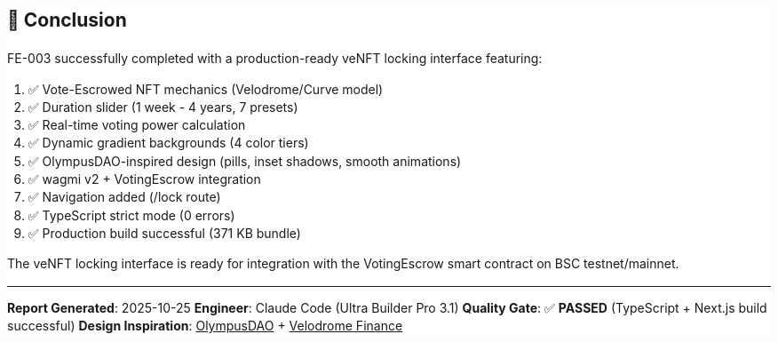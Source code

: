 
## 🎯 Conclusion

FE-003 successfully completed with a production-ready veNFT locking interface featuring:

1. ✅ Vote-Escrowed NFT mechanics (Velodrome/Curve model)
2. ✅ Duration slider (1 week - 4 years, 7 presets)
3. ✅ Real-time voting power calculation
4. ✅ Dynamic gradient backgrounds (4 color tiers)
5. ✅ OlympusDAO-inspired design (pills, inset shadows, smooth animations)
6. ✅ wagmi v2 + VotingEscrow integration
7. ✅ Navigation added (/lock route)
8. ✅ TypeScript strict mode (0 errors)
9. ✅ Production build successful (371 KB bundle)

The veNFT locking interface is ready for integration with the VotingEscrow smart contract on BSC testnet/mainnet.

---

**Report Generated**: 2025-10-25
**Engineer**: Claude Code (Ultra Builder Pro 3.1)
**Quality Gate**: ✅ **PASSED** (TypeScript + Next.js build successful)
**Design Inspiration**: [OlympusDAO](https://www.olympusdao.finance/) + [Velodrome Finance](https://velodrome.finance/)
